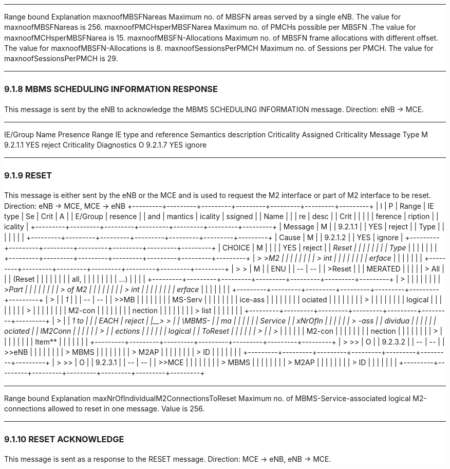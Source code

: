 * * *
Range bound Explanation maxnoofMBSFNareas Maximum no. of MBSFN areas served by
a single eNB. The value for maxnoofMBSFNareas is 256. maxnoofPMCHsperMBSFNarea
Maximum no. of PMCHs possible per MBSFN .The value for maxnoofMCHsperMBSFNarea
is 15. maxnoofMBSFN-Allocations Maximum no. of MBSFN frame allocations with
different offset. The value for maxnoofMBSFN-Allocations is 8.
maxnoofSessionsPerPMCH Maximum no. of Sessions per PMCH. The value for
maxnoofSessionsPerPMCH is 29.
* * *
### 9.1.8 MBMS SCHEDULING INFORMATION RESPONSE
This message is sent by the eNB to acknowledge the MBMS SCHEDULING INFORMATION
message.
Direction: eNB → MCE.
* * *
IE/Group Name Presence Range IE type and reference Semantics description
Criticality Assigned Criticality Message Type M 9.2.1.1 YES reject Criticality
Diagnostics O 9.2.1.7 YES ignore
* * *
### 9.1.9 RESET
This message is either sent by the eNB or the MCE and is used to request the
M2 interface or part of M2 interface to be reset.
Direction: eNB → MCE, MCE → eNB
+---------+---------+---------+---------+---------+---------+---------+ | I | P | Range | IE type | Se | Crit | A | | E/Group | resence | | and | mantics | icality | ssigned | | Name | | | re | desc | | Crit | | | | | ference | ription | | icality | +---------+---------+---------+---------+---------+---------+---------+ | Message | M | | 9.2.1.1 | | YES | reject | | Type | | | | | | | +---------+---------+---------+---------+---------+---------+---------+ | Cause | M | | 9.2.1.2 | | YES | ignore | +---------+---------+---------+---------+---------+---------+---------+ | CHOICE | M | | | | YES | reject | | _Reset | | | | | | | | Type_ | | | | | | | +---------+---------+---------+---------+---------+---------+---------+ | > >_M2 | | | | | | | | > int | | | | | | | | erface_ | | | | | | | +---------+---------+---------+---------+---------+---------+---------+ | > > | M | | ENU | | -- | -- | | >Reset | | | MERATED | | | | | > All | | | (Reset | | | | | | | | all, | | | | | | | | ...) | | | | +---------+---------+---------+---------+---------+---------+---------+ | > | | | | | | | | >_Part | | | | | | | | > of M2 | | | | | | | | > int | | | | | | | | erface_ | | | | | | | +---------+---------+---------+---------+---------+---------+---------+ | > | | _1_ | | | -- | -- | | >>MB | | | | | | | | MS-Serv | | | | | | | | ice-ass | | | | | | | | ociated | | | | | | | | > | | | | | | | | logical | | | | | | | | > | | | | | | | | M2-con | | | | | | | | nection | | | | | | | | > list | | | | | | | +---------+---------+---------+---------+---------+---------+---------+ | > | | _1 to | | | EACH | reject | |__> > | | \MBMS- | | ma | | | | | | Service | | xNrOfIn | | | | | | > -ass | | dividua | | | | | | ociated | | lM2Conn | | | | | | > | | ections | | | | | | logical | | ToReset | | | | | | > | | >_ | | | | | | M2-con | | | | | | | | nection | | | | | | | | > | | | | | | | | Item** | | | | | | | +---------+---------+---------+---------+---------+---------+---------+ | > >> | O | | 9.2.3.2 | | -- | -- | | >>eNB | | | | | | | | > MBMS | | | | | | | | > M2AP | | | | | | | | > ID | | | | | | | +---------+---------+---------+---------+---------+---------+---------+ | > >> | O | | 9.2.3.1 | | -- | -- | | >>MCE | | | | | | | | > MBMS | | | | | | | | > M2AP | | | | | | | | > ID | | | | | | | +---------+---------+---------+---------+---------+---------+---------+
* * *
Range bound Explanation maxNrOfIndividualM2ConnectionsToReset Maximum no. of
MBMS-Service-associated logical M2-connections allowed to reset in one
message. Value is 256.
* * *
### 9.1.10 RESET ACKNOWLEDGE
This message is sent as a response to the RESET message.
Direction: MCE → eNB, eNB → MCE.